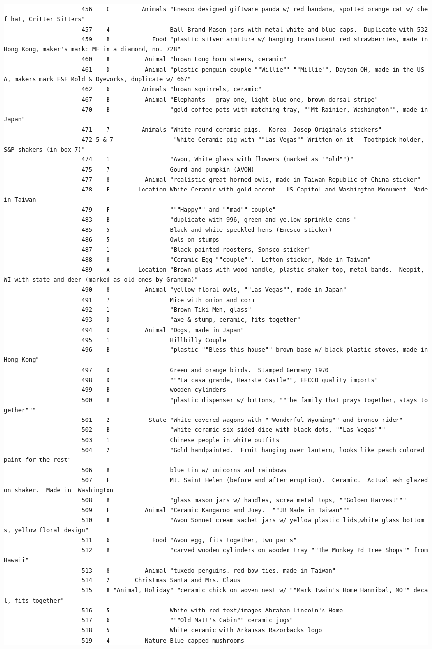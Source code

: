                           456    C         Animals "Enesco designed giftware panda w/ red bandana, spotted orange cat w/ chef hat, Critter Sitters"
                          457    4                 Ball Brand Mason jars with metal white and blue caps.  Duplicate with 532
                          459    B            Food "plastic silver armiture w/ hanging translucent red strawberries, made in Hong Kong, maker's mark: MF in a diamond, no. 728"
                          460    8          Animal "brown Long horn steers, ceramic"
                          461    D          Animal "plastic penguin couple ""Willie"" ""Millie"", Dayton OH, made in the USA, makers mark F&F Mold & Dyeworks, duplicate w/ 667"
                          462    6         Animals "brown squirrels, ceramic"
                          467    B          Animal "Elephants - gray one, light blue one, brown dorsal stripe"
                          470    B                 "gold coffee pots with matching tray, ""Mt Rainier, Washington"", made in Japan"
                          471    7         Animals "White round ceramic pigs.  Korea, Josep Originals stickers"
                          472 5 & 7                 "White Ceramic pig with ""Las Vegas"" Written on it - Toothpick holder, S&P shakers (in box 7)"
                          474    1                 "Avon, White glass with flowers (marked as ""old"")"
                          475    7                 Gourd and pumpkin (AVON)
                          477    8          Animal "realistic great horned owls, made in Taiwan Republic of China sticker"
                          478    F        Location White Ceramic with gold accent.  US Capitol and Washington Monument. Made in Taiwan
                          479    F                 """Happy"" and ""mad"" couple"
                          483    B                 "duplicate with 996, green and yellow sprinkle cans "
                          485    5                 Black and white speckled hens (Enesco sticker)
                          486    5                 Owls on stumps
                          487    1                 "Black painted roosters, Sonsco sticker"
                          488    8                 "Ceramic Egg ""couple"".  Lefton sticker, Made in Taiwan"
                          489    A        Location "Brown glass with wood handle, plastic shaker top, metal bands.  Neopit, WI with state and deer (marked as old ones by Grandma)"
                          490    8          Animal "yellow floral owls, ""Las Vegas"", made in Japan"
                          491    7                 Mice with onion and corn
                          492    1                 "Brown Tiki Men, glass"
                          493    D                 "axe & stump, ceramic, fits together"
                          494    D          Animal "Dogs, made in Japan"
                          495    1                 Hillbilly Couple
                          496    B                 "plastic ""Bless this house"" brown base w/ black plastic stoves, made in Hong Kong"
                          497    D                 Green and orange birds.  Stamped Germany 1970
                          498    D                 """La casa grande, Hearste Castle"", EFCCO quality imports"
                          499    B                 wooden cylinders
                          500    B                 "plastic dispenser w/ buttons, ""The family that prays together, stays together"""
                          501    2           State "White covered wagons with ""Wonderful Wyoming"" and bronco rider"
                          502    B                 "white ceramic six-sided dice with black dots, ""Las Vegas"""
                          503    1                 Chinese people in white outfits
                          504    2                 "Gold handpainted.  Fruit hanging over lantern, looks like peach colored paint for the rest"
                          506    B                 blue tin w/ unicorns and rainbows
                          507    F                 Mt. Saint Helen (before and after eruption).  Ceramic.  Actual ash glazed on shaker.  Made in  Washington
                          508    B                 "glass mason jars w/ handles, screw metal tops, ""Golden Harvest"""
                          509    F          Animal "Ceramic Kangaroo and Joey.  ""JB Made in Taiwan"""
                          510    8                 "Avon Sonnet cream sachet jars w/ yellow plastic lids,white glass bottoms, yellow floral design"
                          511    6            Food "Avon egg, fits together, two parts"
                          512    B                 "carved wooden cylinders on wooden tray ""The Monkey Pd Tree Shops"" from Hawaii"
                          513    8          Animal "tuxedo penguins, red bow ties, made in Taiwan"
                          514    2       Christmas Santa and Mrs. Claus
                          515    8 "Animal, Holiday" "ceramic chick on woven nest w/ ""Mark Twain's Home Hannibal, MO"" decal, fits together"
                          516    5                 White with red text/images Abraham Lincoln's Home
                          517    6                 """Old Matt's Cabin"" ceramic jugs"
                          518    5                 White ceramic with Arkansas Razorbacks logo
                          519    4          Nature Blue capped mushrooms